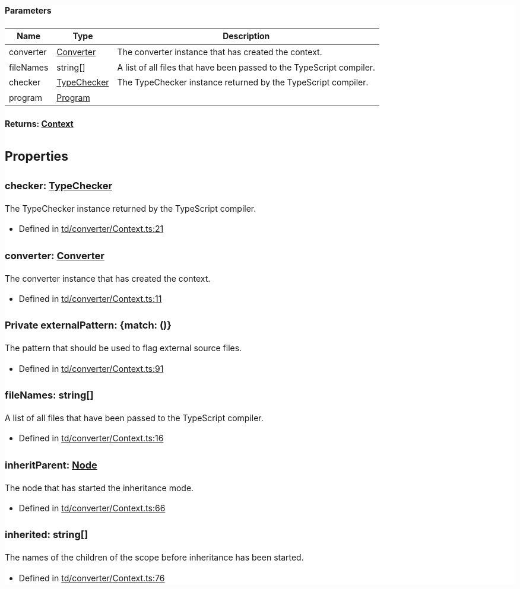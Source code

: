 
#### Parameters

| Name | Type | Description |
| ---- | ---- | ---- |
| converter | [Converter](td.converter.converter.md)| The converter instance that has created the context. |
| fileNames | string[]| A list of all files that have been passed to the TypeScript compiler. |
| checker | [TypeChecker](../interfaces/ts.typechecker.md)| The TypeChecker instance returned by the TypeScript compiler. |
| program | [Program](../interfaces/ts.program.md)|  |

#### Returns: [Context](td.converter.context.md)

## Properties

### checker: [TypeChecker](../interfaces/ts.typechecker.md)
The TypeChecker instance returned by the TypeScript compiler.
* Defined in [td/converter/Context.ts:21](https://github.com/kimamula/typedoc/blob/HEAD/src/td/converter/Context.ts#L21)


### converter: [Converter](td.converter.converter.md)
The converter instance that has created the context.
* Defined in [td/converter/Context.ts:11](https://github.com/kimamula/typedoc/blob/HEAD/src/td/converter/Context.ts#L11)


### Private externalPattern: \{match: ()\}
The pattern that should be used to flag external source files.
* Defined in [td/converter/Context.ts:91](https://github.com/kimamula/typedoc/blob/HEAD/src/td/converter/Context.ts#L91)


### fileNames: string[]
A list of all files that have been passed to the TypeScript compiler.
* Defined in [td/converter/Context.ts:16](https://github.com/kimamula/typedoc/blob/HEAD/src/td/converter/Context.ts#L16)


### inheritParent: [Node](../interfaces/ts.node.md)
The node that has started the inheritance mode.
* Defined in [td/converter/Context.ts:66](https://github.com/kimamula/typedoc/blob/HEAD/src/td/converter/Context.ts#L66)


### inherited: string[]
The names of the children of the scope before inheritance has been started.
* Defined in [td/converter/Context.ts:76](https://github.com/kimamula/typedoc/blob/HEAD/src/td/converter/Context.ts#L76)
